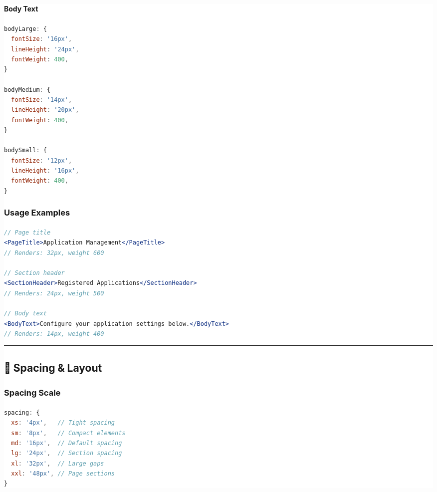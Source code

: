 #### Body Text
```javascript
bodyLarge: {
  fontSize: '16px',
  lineHeight: '24px',
  fontWeight: 400,
}

bodyMedium: {
  fontSize: '14px',
  lineHeight: '20px',
  fontWeight: 400,
}

bodySmall: {
  fontSize: '12px',
  lineHeight: '16px',
  fontWeight: 400,
}
```

### Usage Examples
```jsx
// Page title
<PageTitle>Application Management</PageTitle>
// Renders: 32px, weight 600

// Section header
<SectionHeader>Registered Applications</SectionHeader>
// Renders: 24px, weight 500

// Body text
<BodyText>Configure your application settings below.</BodyText>
// Renders: 14px, weight 400
```

---

## 📐 Spacing & Layout

### Spacing Scale
```javascript
spacing: {
  xs: '4px',   // Tight spacing
  sm: '8px',   // Compact elements
  md: '16px',  // Default spacing
  lg: '24px',  // Section spacing
  xl: '32px',  // Large gaps
  xxl: '48px', // Page sections
}
```
